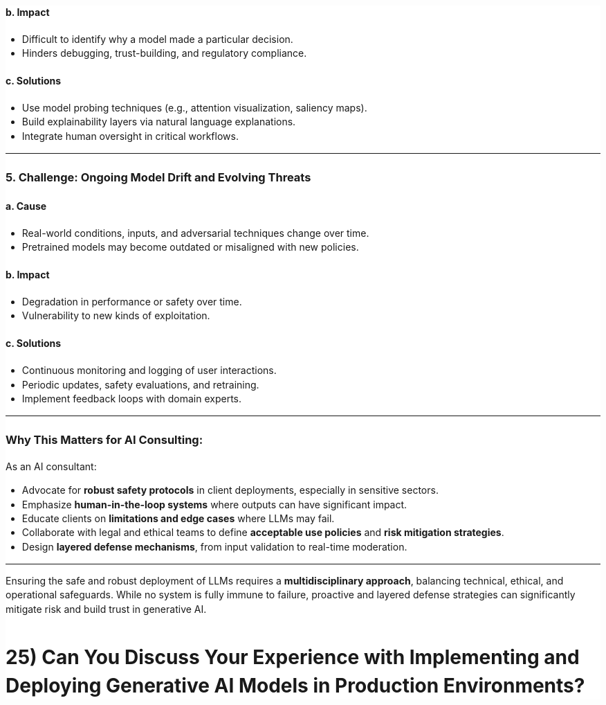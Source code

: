 #### **b. Impact**

* Difficult to identify why a model made a particular decision.
* Hinders debugging, trust-building, and regulatory compliance.

#### **c. Solutions**

* Use model probing techniques (e.g., attention visualization, saliency maps).
* Build explainability layers via natural language explanations.
* Integrate human oversight in critical workflows.

---

### **5. Challenge: Ongoing Model Drift and Evolving Threats**

#### **a. Cause**

* Real-world conditions, inputs, and adversarial techniques change over time.
* Pretrained models may become outdated or misaligned with new policies.

#### **b. Impact**

* Degradation in performance or safety over time.
* Vulnerability to new kinds of exploitation.

#### **c. Solutions**

* Continuous monitoring and logging of user interactions.
* Periodic updates, safety evaluations, and retraining.
* Implement feedback loops with domain experts.

---

### **Why This Matters for AI Consulting:**

As an AI consultant:

* Advocate for **robust safety protocols** in client deployments, especially in sensitive sectors.
* Emphasize **human-in-the-loop systems** where outputs can have significant impact.
* Educate clients on **limitations and edge cases** where LLMs may fail.
* Collaborate with legal and ethical teams to define **acceptable use policies** and **risk mitigation strategies**.
* Design **layered defense mechanisms**, from input validation to real-time moderation.

---

Ensuring the safe and robust deployment of LLMs requires a **multidisciplinary approach**, balancing technical, ethical, and operational safeguards. While no system is fully immune to failure, proactive and layered defense strategies can significantly mitigate risk and build trust in generative AI.


# **25) Can You Discuss Your Experience with Implementing and Deploying Generative AI Models in Production Environments?**
